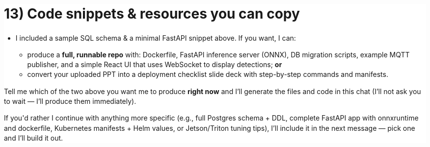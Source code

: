 # 13) Code snippets & resources you can copy

* I included a sample SQL schema & a minimal FastAPI snippet above. If you want, I can:

  * produce a **full, runnable repo** with: Dockerfile, FastAPI inference server (ONNX), DB migration scripts, example MQTT publisher, and a simple React UI that uses WebSocket to display detections; **or**
  * convert your uploaded PPT into a deployment checklist slide deck with step-by-step commands and manifests.

Tell me which of the two above you want me to produce **right now** and I’ll generate the files and code in this chat (I’ll not ask you to wait — I’ll produce them immediately).

If you'd rather I continue with anything more specific (e.g., full Postgres schema + DDL, complete FastAPI app with onnxruntime and dockerfile, Kubernetes manifests + Helm values, or Jetson/Triton tuning tips), I’ll include it in the next message — pick one and I’ll build it out.
